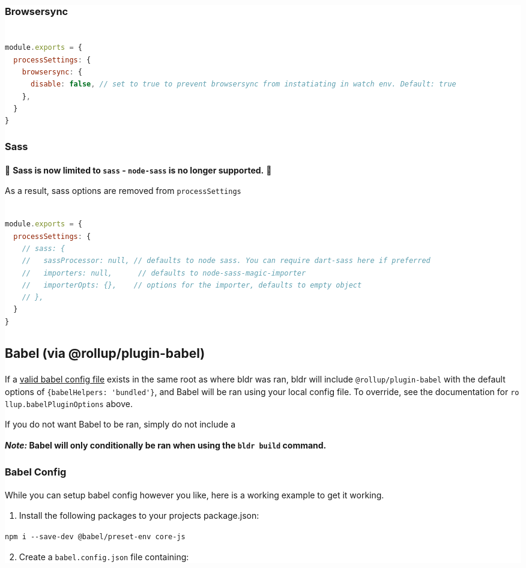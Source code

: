 ### Browsersync
```js

module.exports = {
  processSettings: {
    browsersync: {
      disable: false, // set to true to prevent browsersync from instatiating in watch env. Default: true
    },
  }
}
```

### Sass

🚨 **Sass is now limited to `sass` - `node-sass` is no longer supported.** 🚨

As a result, sass options are removed from `processSettings`

```js

module.exports = {
  processSettings: {
    // sass: {
    //   sassProcessor: null, // defaults to node sass. You can require dart-sass here if preferred
    //   importers: null,      // defaults to node-sass-magic-importer
    //   importerOpts: {},    // options for the importer, defaults to empty object
    // },
  }
}
```


## Babel (via @rollup/plugin-babel)

If a [valid babel config file](https://babeljs.io/docs/en/config-files) exists in the same root as where bldr was ran, bldr will include `@rollup/plugin-babel` with the default options of `{babelHelpers: 'bundled'}`, and Babel will be ran using your local config file. To override, see the documentation for `rollup.babelPluginOptions` above.

If you do not want Babel to be ran, simply do not include a

**_Note:_ Babel will only conditionally be ran when using the `bldr build` command.**


### Babel Config

While you can setup babel config however you like, here is a working example to get it working.

1. Install the following packages to your projects package.json:
```
npm i --save-dev @babel/preset-env core-js
```

2. Create a `babel.config.json` file containing:

